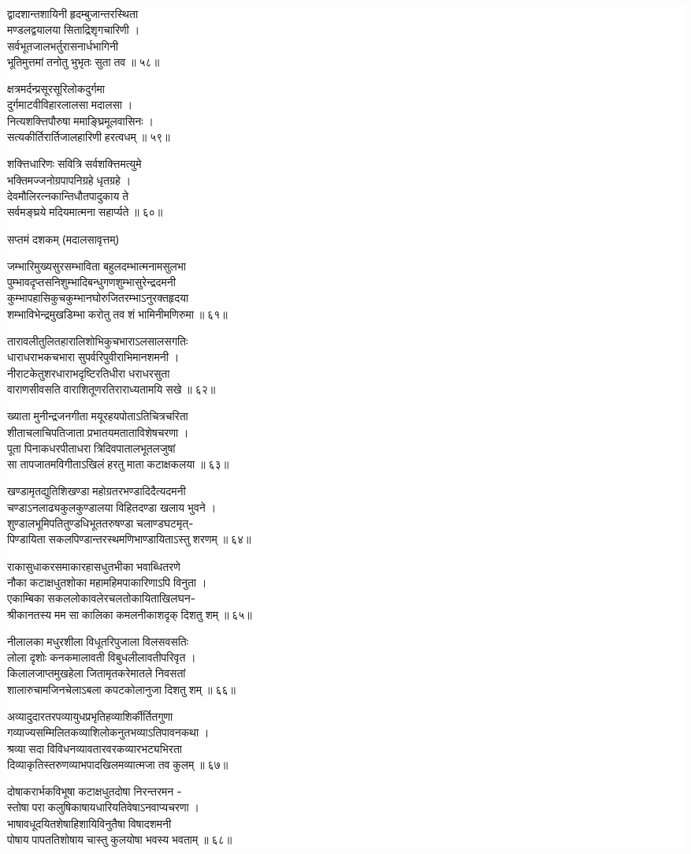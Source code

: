 द्वादशान्तशायिनी हृदम्बुजान्तरस्थिता  
मण्डलद्वयालया सिताद्रिशृगचारिणी ।  
सर्वभूतजालभर्तुरासनार्धभागिनी  
भूतिमुत्तमां तनोतु भुभृतः सुता तव ॥ ५८॥  
  
क्षत्रमर्दन्प्रसूरसूरिलोकदुर्गमा  
दुर्गमाटवीविहारलालसा मदालसा ।  
नित्यशक्त्तिपौरुषा ममाङ्घ्रिमूलवासिनः ।  
सत्यकीर्तिरार्तिजालहारिणी हरत्वधम् ॥ ५९॥  
  
शक्त्तिधारिणः सवित्रि सर्वशक्त्तिमत्युमे  
भक्तिमज्जनोग्रपापनिग्रहे धृतग्रहे ।  
देवमौलिरत्नकान्तिधौतपादुकाय ते  
सर्वमङ्घ्रये मदियमात्मना सहार्प्यते ॥ ६०॥  
  
  
  
सप्तमं दशकम् (मदालसावृत्तम्)  
  
जम्भारिमुख्यसुरसम्भाविता बहुलदम्भात्मनामसुलभा  
पुम्भावदृप्तसनिशुम्भादिबन्धुगणशुम्भासुरेन्द्रदमनी  
कुम्भापहासिकुचकुम्भानघोरुजितरम्भाऽनुरक्तहृदया  
शम्भाविभेन्द्रमुखडिम्भा करोतु तव शं भामिनीमणिरुमा ॥ ६१॥  
  
तारावलीतुलितहारालिशोभिकुचभाराऽलसालसगतिः  
धाराधराभकचभारा सुपर्वरिपुवीराभिमानशमनी ।  
नीराटकेतुशरधाराभदृष्टिरतिधीरा धराधरसुता  
वाराणसीवसति वाराशितूणरतिराराध्यतामयि सखे ॥ ६२॥  
  
ख्याता मुनीन्द्रजनगीता मयूरहयपोताऽतिचित्रचरिता  
शीताचलाचिपतिजाता प्रभातयमताताविशेषचरणा ।  
पूता पिनाकधरपीताधरा त्रिदिवपातालभूतलजुषां  
सा तापजातमविगीताऽखिलं हरतु माता कटाक्षकलया ॥ ६३॥  
  
खण्डामृतद्युतिशिखण्डा महोग्रतरभण्डादिदैत्यदमनी  
चण्डाऽनलाढ्यकुलकुण्डालया विहितदण्डा खलाय भुवने ।  
शुण्डालभूमिपतितुण्डधिभूततरुषण्डा चलाण्डघटमृत्-  
पिण्डायिता सकलपिण्डान्तरस्थमणिभाण्डायिताऽस्तु शरणम् ॥ ६४॥  
  
राकासुधाकरसमाकारहासधुतभीका भवाब्धितरणे  
नौका कटाक्षधुतशोका महामहिमपाकारिणाऽपि विनुता ।  
एकाम्बिका सकललोकावलेरचलतोकायिताखिलघन-  
श्रीकानतस्य मम सा कालिका कमलनीकाशदृक् दिशतु शम् ॥ ६५॥  
  
नीलालका मधुरशीला विधूतरिपुजाला विलसवसतिः  
लोला दृशोः कनकमालावती विबुधलीलावतीपरिवृत ।  
किलालजाप्तमुखहेला जितामृतकरेमातले निवसतां  
शालारुचामजिनचेलाऽबला कपटकोलानुजा दिशतु शम् ॥ ६६॥  
  
अव्यादुदारतरपव्यायुधप्रभृतिहव्याशिर्कीर्तितगुणा  
गव्याज्यसम्मिलितकव्याशिलोकनुतभव्याऽतिपावनकथा ।  
श्रव्या सदा विविधनव्यावतारवरकव्यारभट्यभिरता  
दिव्याकृतिस्तरुणव्याभपादखिलमव्यात्मजा तव कुलम् ॥ ६७॥  
  
दोषाकरार्भकविभूषा कटाक्षधुतदोषा निरन्तरमन -  
स्तोषा परा कलुषिकाषायधारियतिवेषाऽनवाप्यचरणा ।  
भाषावधूदयितशेषाहिशायिविनुतैषा विषादशमनी  
पोषाय पापततिशोषाय चास्तु कुलयोषा भवस्य भवताम् ॥ ६८॥  
  